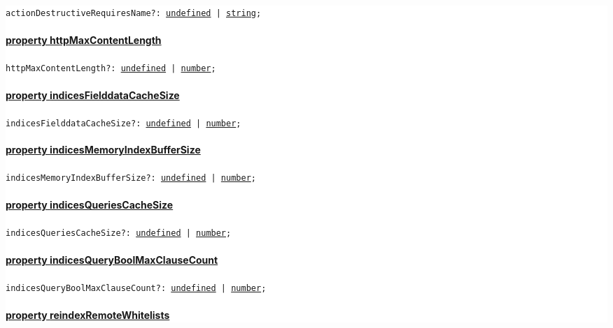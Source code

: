<pre class="highlight"><code><span class='kd'></span>actionDestructiveRequiresName?: <span class='kd'><a href='https://developer.mozilla.org/en-US/docs/Web/JavaScript/Reference/Global_Objects/undefined'>undefined</a></span> | <span class='kd'><a href='https://developer.mozilla.org/en-US/docs/Web/JavaScript/Reference/Global_Objects/String'>string</a></span>;</code></pre>
<h4 class="pdoc-member-header" id="GetServiceElasticsearchUserConfigElasticsearch-httpMaxContentLength">
<a class="pdoc-child-name" href="https://github.com/pulumi/pulumi-aiven/blob/dbedd1b23964384c14b3880379e348959fdd362a/sdk/nodejs/types/output.ts#L84">property <b>httpMaxContentLength</b></a>
</h4>

<pre class="highlight"><code><span class='kd'></span>httpMaxContentLength?: <span class='kd'><a href='https://developer.mozilla.org/en-US/docs/Web/JavaScript/Reference/Global_Objects/undefined'>undefined</a></span> | <span class='kd'><a href='https://developer.mozilla.org/en-US/docs/Web/JavaScript/Reference/Global_Objects/Number'>number</a></span>;</code></pre>
<h4 class="pdoc-member-header" id="GetServiceElasticsearchUserConfigElasticsearch-indicesFielddataCacheSize">
<a class="pdoc-child-name" href="https://github.com/pulumi/pulumi-aiven/blob/dbedd1b23964384c14b3880379e348959fdd362a/sdk/nodejs/types/output.ts#L85">property <b>indicesFielddataCacheSize</b></a>
</h4>

<pre class="highlight"><code><span class='kd'></span>indicesFielddataCacheSize?: <span class='kd'><a href='https://developer.mozilla.org/en-US/docs/Web/JavaScript/Reference/Global_Objects/undefined'>undefined</a></span> | <span class='kd'><a href='https://developer.mozilla.org/en-US/docs/Web/JavaScript/Reference/Global_Objects/Number'>number</a></span>;</code></pre>
<h4 class="pdoc-member-header" id="GetServiceElasticsearchUserConfigElasticsearch-indicesMemoryIndexBufferSize">
<a class="pdoc-child-name" href="https://github.com/pulumi/pulumi-aiven/blob/dbedd1b23964384c14b3880379e348959fdd362a/sdk/nodejs/types/output.ts#L86">property <b>indicesMemoryIndexBufferSize</b></a>
</h4>

<pre class="highlight"><code><span class='kd'></span>indicesMemoryIndexBufferSize?: <span class='kd'><a href='https://developer.mozilla.org/en-US/docs/Web/JavaScript/Reference/Global_Objects/undefined'>undefined</a></span> | <span class='kd'><a href='https://developer.mozilla.org/en-US/docs/Web/JavaScript/Reference/Global_Objects/Number'>number</a></span>;</code></pre>
<h4 class="pdoc-member-header" id="GetServiceElasticsearchUserConfigElasticsearch-indicesQueriesCacheSize">
<a class="pdoc-child-name" href="https://github.com/pulumi/pulumi-aiven/blob/dbedd1b23964384c14b3880379e348959fdd362a/sdk/nodejs/types/output.ts#L87">property <b>indicesQueriesCacheSize</b></a>
</h4>

<pre class="highlight"><code><span class='kd'></span>indicesQueriesCacheSize?: <span class='kd'><a href='https://developer.mozilla.org/en-US/docs/Web/JavaScript/Reference/Global_Objects/undefined'>undefined</a></span> | <span class='kd'><a href='https://developer.mozilla.org/en-US/docs/Web/JavaScript/Reference/Global_Objects/Number'>number</a></span>;</code></pre>
<h4 class="pdoc-member-header" id="GetServiceElasticsearchUserConfigElasticsearch-indicesQueryBoolMaxClauseCount">
<a class="pdoc-child-name" href="https://github.com/pulumi/pulumi-aiven/blob/dbedd1b23964384c14b3880379e348959fdd362a/sdk/nodejs/types/output.ts#L88">property <b>indicesQueryBoolMaxClauseCount</b></a>
</h4>

<pre class="highlight"><code><span class='kd'></span>indicesQueryBoolMaxClauseCount?: <span class='kd'><a href='https://developer.mozilla.org/en-US/docs/Web/JavaScript/Reference/Global_Objects/undefined'>undefined</a></span> | <span class='kd'><a href='https://developer.mozilla.org/en-US/docs/Web/JavaScript/Reference/Global_Objects/Number'>number</a></span>;</code></pre>
<h4 class="pdoc-member-header" id="GetServiceElasticsearchUserConfigElasticsearch-reindexRemoteWhitelists">
<a class="pdoc-child-name" href="https://github.com/pulumi/pulumi-aiven/blob/dbedd1b23964384c14b3880379e348959fdd362a/sdk/nodejs/types/output.ts#L89">property <b>reindexRemoteWhitelists</b></a>
</h4>
